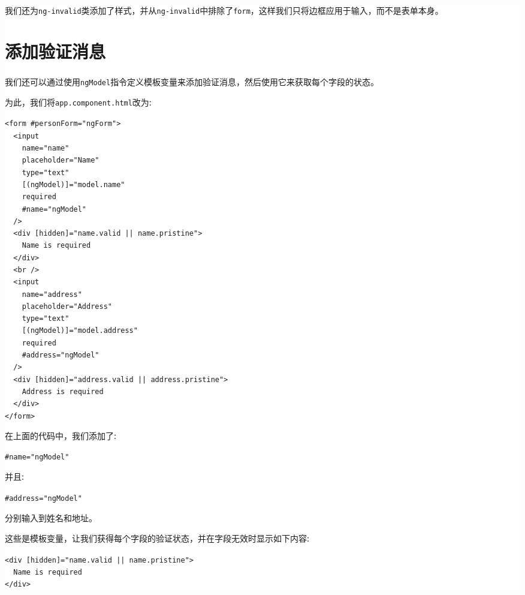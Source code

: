 我们还为`ng-invalid`类添加了样式，并从`ng-invalid`中排除了`form`，这样我们只将边框应用于输入，而不是表单本身。

# 添加验证消息

我们还可以通过使用`ngModel`指令定义模板变量来添加验证消息，然后使用它来获取每个字段的状态。

为此，我们将`app.component.html`改为:

```
<form #personForm="ngForm">
  <input
    name="name"
    placeholder="Name"
    type="text"
    [(ngModel)]="model.name"
    required
    #name="ngModel"
  />
  <div [hidden]="name.valid || name.pristine">
    Name is required
  </div>
  <br />
  <input
    name="address"
    placeholder="Address"
    type="text"
    [(ngModel)]="model.address"
    required
    #address="ngModel"
  />
  <div [hidden]="address.valid || address.pristine">
    Address is required
  </div>
</form>
```

在上面的代码中，我们添加了:

```
#name="ngModel"
```

并且:

```
#address="ngModel"
```

分别输入到姓名和地址。

这些是模板变量，让我们获得每个字段的验证状态，并在字段无效时显示如下内容:

```
<div [hidden]="name.valid || name.pristine">
  Name is required
</div>
```
